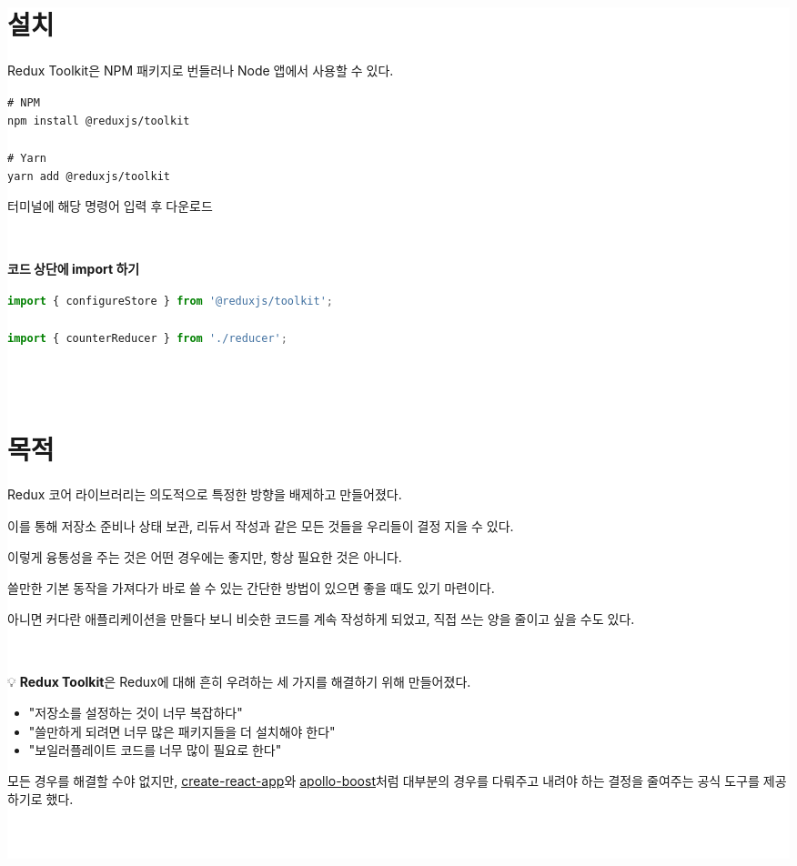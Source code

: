 # 설치[](https://ko.redux.js.org/redux-toolkit/overview/#%EC%84%A4%EC%B9%98)

Redux Toolkit은 NPM 패키지로 번들러나 Node 앱에서 사용할 수 있다.

```
# NPM
npm install @reduxjs/toolkit

# Yarn
yarn add @reduxjs/toolkit

```

터미널에 해당 명령어 입력 후 다운로드 

 <br>

**코드 상단에 import 하기**

```jsx
import { configureStore } from '@reduxjs/toolkit';

import { counterReducer } from './reducer';
```

 <br>
 <br>

# 목적[](https://ko.redux.js.org/redux-toolkit/overview/#%EB%AA%A9%EC%A0%81)

Redux 코어 라이브러리는 의도적으로 특정한 방향을 배제하고 만들어졌다.

이를 통해 저장소 준비나 상태 보관, 리듀서 작성과 같은 모든 것들을 우리들이 결정 지을 수 있다.

이렇게 융통성을 주는 것은 어떤 경우에는 좋지만, 항상 필요한 것은 아니다.

쓸만한 기본 동작을 가져다가 바로 쓸 수 있는 간단한 방법이 있으면 좋을 때도 있기 마련이다. 

아니면 커다란 애플리케이션을 만들다 보니 비슷한 코드를 계속 작성하게 되었고, 직접 쓰는 양을 줄이고 싶을 수도 있다.

 <br>

💡 **Redux Toolkit**은 Redux에 대해 흔히 우려하는 세 가지를 해결하기 위해 만들어졌다.

- "저장소를 설정하는 것이 너무 복잡하다"
- "쓸만하게 되려면 너무 많은 패키지들을 더 설치해야 한다"
- "보일러플레이트 코드를 너무 많이 필요로 한다"

모든 경우를 해결할 수야 없지만, [create-react-app](https://github.com/facebook/create-react-app)와 [apollo-boost](https://www.apollographql.com/blog/announcement/frontend/zero-config-graphql-state-management/)처럼 대부분의 경우를 다뤄주고 내려야 하는 결정을 줄여주는 공식 도구를 제공하기로 했다.

 <br>
 <br>
